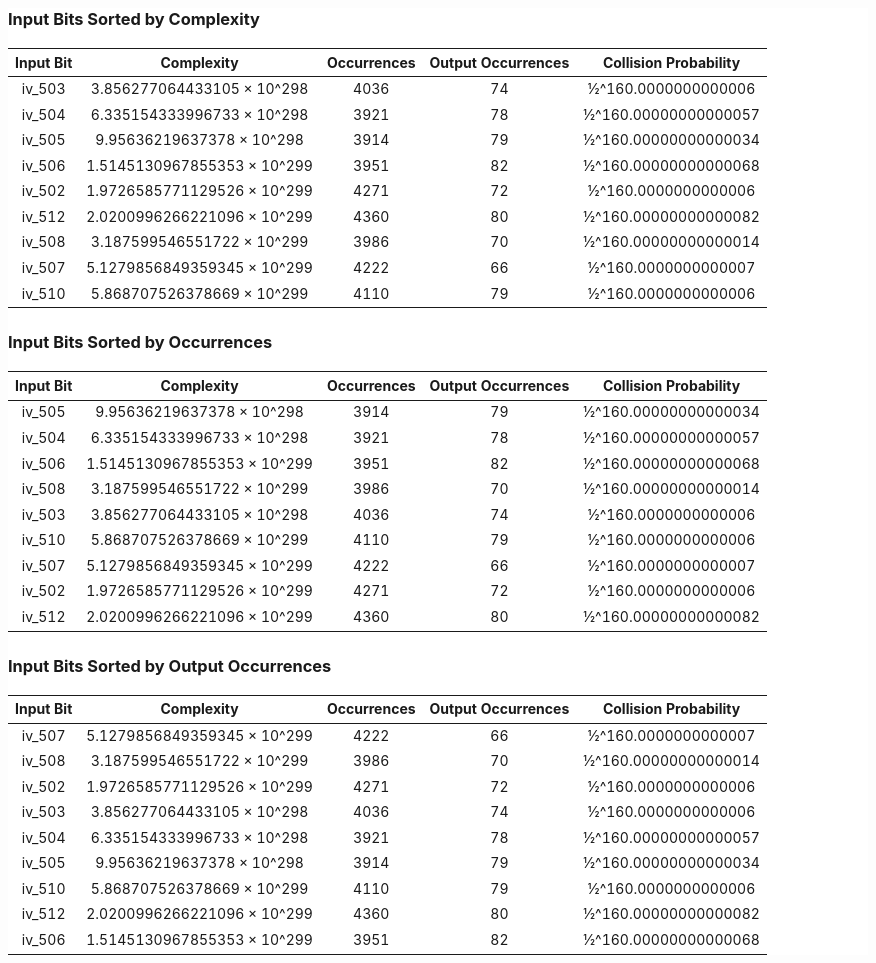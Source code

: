 ### Input Bits Sorted by Complexity

| Input Bit | Complexity | Occurrences | Output Occurrences | Collision Probability |
|:---------:|:----------:|:-----------:|:------------------:|:---------------------:|
| iv_503 | 3.856277064433105 × 10^298 | 4036 | 74 | ½^160.0000000000006 |
| iv_504 | 6.335154333996733 × 10^298 | 3921 | 78 | ½^160.00000000000057 |
| iv_505 | 9.95636219637378 × 10^298 | 3914 | 79 | ½^160.00000000000034 |
| iv_506 | 1.5145130967855353 × 10^299 | 3951 | 82 | ½^160.00000000000068 |
| iv_502 | 1.9726585771129526 × 10^299 | 4271 | 72 | ½^160.0000000000006 |
| iv_512 | 2.0200996266221096 × 10^299 | 4360 | 80 | ½^160.00000000000082 |
| iv_508 | 3.187599546551722 × 10^299 | 3986 | 70 | ½^160.00000000000014 |
| iv_507 | 5.1279856849359345 × 10^299 | 4222 | 66 | ½^160.0000000000007 |
| iv_510 | 5.868707526378669 × 10^299 | 4110 | 79 | ½^160.0000000000006 |

### Input Bits Sorted by Occurrences

| Input Bit | Complexity | Occurrences | Output Occurrences | Collision Probability |
|:---------:|:----------:|:-----------:|:------------------:|:---------------------:|
| iv_505 | 9.95636219637378 × 10^298 | 3914 | 79 | ½^160.00000000000034 |
| iv_504 | 6.335154333996733 × 10^298 | 3921 | 78 | ½^160.00000000000057 |
| iv_506 | 1.5145130967855353 × 10^299 | 3951 | 82 | ½^160.00000000000068 |
| iv_508 | 3.187599546551722 × 10^299 | 3986 | 70 | ½^160.00000000000014 |
| iv_503 | 3.856277064433105 × 10^298 | 4036 | 74 | ½^160.0000000000006 |
| iv_510 | 5.868707526378669 × 10^299 | 4110 | 79 | ½^160.0000000000006 |
| iv_507 | 5.1279856849359345 × 10^299 | 4222 | 66 | ½^160.0000000000007 |
| iv_502 | 1.9726585771129526 × 10^299 | 4271 | 72 | ½^160.0000000000006 |
| iv_512 | 2.0200996266221096 × 10^299 | 4360 | 80 | ½^160.00000000000082 |

### Input Bits Sorted by Output Occurrences

| Input Bit | Complexity | Occurrences | Output Occurrences | Collision Probability |
|:---------:|:----------:|:-----------:|:------------------:|:---------------------:|
| iv_507 | 5.1279856849359345 × 10^299 | 4222 | 66 | ½^160.0000000000007 |
| iv_508 | 3.187599546551722 × 10^299 | 3986 | 70 | ½^160.00000000000014 |
| iv_502 | 1.9726585771129526 × 10^299 | 4271 | 72 | ½^160.0000000000006 |
| iv_503 | 3.856277064433105 × 10^298 | 4036 | 74 | ½^160.0000000000006 |
| iv_504 | 6.335154333996733 × 10^298 | 3921 | 78 | ½^160.00000000000057 |
| iv_505 | 9.95636219637378 × 10^298 | 3914 | 79 | ½^160.00000000000034 |
| iv_510 | 5.868707526378669 × 10^299 | 4110 | 79 | ½^160.0000000000006 |
| iv_512 | 2.0200996266221096 × 10^299 | 4360 | 80 | ½^160.00000000000082 |
| iv_506 | 1.5145130967855353 × 10^299 | 3951 | 82 | ½^160.00000000000068 |
